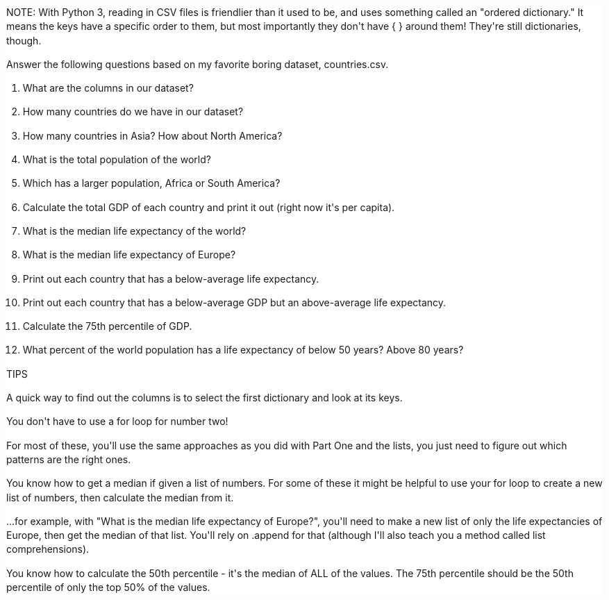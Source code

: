 NOTE: With Python 3, reading in CSV files is friendlier than it used to be, and uses something called an "ordered dictionary." It means the keys have a specific order to them, but most importantly they don't have { } around them! They're still dictionaries, though.

Answer the following questions based on my favorite boring dataset, countries.csv.

1) What are the columns in our dataset?

2) How many countries do we have in our dataset?

3) How many countries in Asia? How about North America?

4) What is the total population of the world?

5) Which has a larger population, Africa or South America?

6) Calculate the total GDP of each country and print it out (right now it's per capita).

7) What is the median life expectancy of the world?

8) What is the median life expectancy of Europe?

9) Print out each country that has a below-average life expectancy.

10) Print out each country that has a below-average GDP but an above-average life expectancy.

11) Calculate the 75th percentile of GDP.

12) What percent of the world population has a life expectancy of below 50 years? Above 80 years?

TIPS

A quick way to find out the columns is to select the first dictionary and look at its keys.

You don't have to use a for loop for number two!

For most of these, you'll use the same approaches as you did with Part One and the lists, you just need to figure out which patterns are the right ones.

You know how to get a median if given a list of numbers. For some of these it might be helpful to use your for loop to create a new list of numbers, then calculate the median from it.

...for example, with "What is the median life expectancy of Europe?", you'll need to make a new list of only the life expectancies of Europe, then get the median of that list. You'll rely on .append for that (although I'll also teach you a method called list comprehensions).

You know how to calculate the 50th percentile - it's the median of ALL of the values. The 75th percentile should be the 50th percentile of only the top 50% of the values.